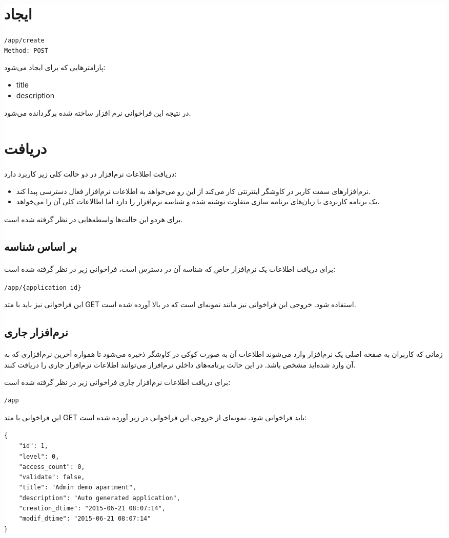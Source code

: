 # ایجاد

	/app/create
	Method: POST

پارامترهایی که برای ایجاد می‌شود:

- title
- description

در نتیجه این فراخوانی نرم افزار ساخته شده برگردانده می‌شود.

# دریافت

دریافت اطلاعات نرم‌افزار در دو حالت کلی زیر کاربرد دارد:

- نرم‌افزارهای سمت کاربر در کاوشگر اینترنتی کار می‌کند از این رو می‌خواهد به اطلاعات نرم‌افزار فعال دسترسی پیدا کند. 
- یک برنامه کاربردی با زبان‌های برنامه سازی متفاوت نوشته شده و شناسه نرم‌افزار را دارد اما اطالاعات کلی آن را می‌خواهد.

برای هردو این حالت‌ها واسطه‌هایی در نظر گرفته شده است.

## بر اساس شناسه

برای دریافت اطلاعات یک نرم‌افزار خاص که شناسه آن در دسترس است، فراخوانی زیر در نظر گرفته شده است:

	/app/{application id}

این فراخوانی نیز باید با متد GET استفاده شود. خروجی این فراخوانی نیز مانند نمونه‌ای است که در بالا آورده شده است.

## نرم‌افزار جاری

زمانی که کاربران به صفحه اصلی یک نرم‌افزار وارد می‌شوند اطلاعات آن به صورت کوکی در کاوشگر ذخیره می‌شود تا همواره آخرین نرم‌افزاری که به آن وارد شده‌اید مشخص باشد. در این حالت برنامه‌های داخلی نرم‌افزار می‌توانند اطلاعات نرم‌افزار جاری را دریافت کنند.

برای دریافت اطلاعات نرم‌افزار جاری فراخوانی زیر در نظر گرفته شده است:

	/app

این فراخوانی با متد GET باید فراخوانی شود. نمونه‌ای از خروجی این فراخوانی در زیر آورده شده است:

	{
	    "id": 1,
	    "level": 0,
	    "access_count": 0,
	    "validate": false,
	    "title": "Admin demo apartment",
	    "description": "Auto generated application",
	    "creation_dtime": "2015-06-21 08:07:14",
	    "modif_dtime": "2015-06-21 08:07:14"
	}

